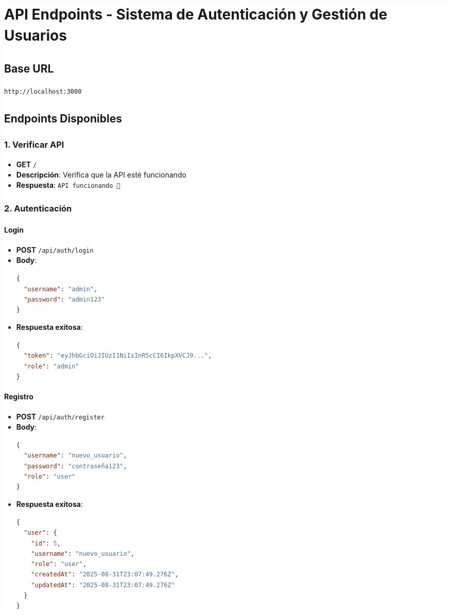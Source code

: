 # API Endpoints - Sistema de Autenticación y Gestión de Usuarios

## Base URL
`http://localhost:3000`

## Endpoints Disponibles

### 1. Verificar API
- **GET** `/`
- **Descripción**: Verifica que la API esté funcionando
- **Respuesta**: `API funcionando 🚀`

### 2. Autenticación

#### Login
- **POST** `/api/auth/login`
- **Body**:
  ```json
  {
    "username": "admin",
    "password": "admin123"
  }
  ```
- **Respuesta exitosa**:
  ```json
  {
    "token": "eyJhbGciOiJIUzI1NiIsInR5cCI6IkpXVCJ9...",
    "role": "admin"
  }
  ```

#### Registro
- **POST** `/api/auth/register`
- **Body**:
  ```json
  {
    "username": "nuevo_usuario",
    "password": "contraseña123",
    "role": "user"
  }
  ```
- **Respuesta exitosa**:
  ```json
  {
    "user": {
      "id": 5,
      "username": "nuevo_usuario",
      "role": "user",
      "createdAt": "2025-08-31T23:07:49.276Z",
      "updatedAt": "2025-08-31T23:07:49.276Z"
    }
  }
  ```

